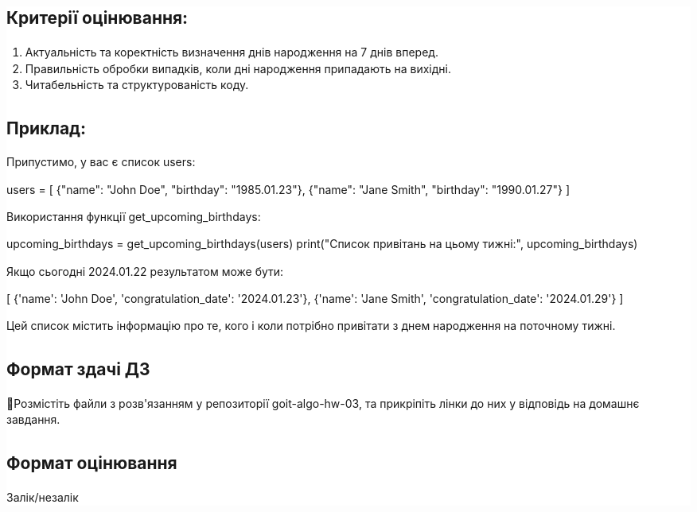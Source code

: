 
## Критерії оцінювання:
1. Актуальність та коректність визначення днів народження на 7 днів вперед.
2. Правильність обробки випадків, коли дні народження припадають на вихідні.
3. Читабельність та структурованість коду.

## Приклад:
Припустимо, у вас є список users:

users = [
    {"name": "John Doe", "birthday": "1985.01.23"},
    {"name": "Jane Smith", "birthday": "1990.01.27"}
]

Використання функції get_upcoming_birthdays:

upcoming_birthdays = get_upcoming_birthdays(users)
print("Список привітань на цьому тижні:", upcoming_birthdays)

Якщо сьогодні 2024.01.22 результатом може бути:

[
    {'name': 'John Doe', 'congratulation_date': '2024.01.23'}, 
    {'name': 'Jane Smith', 'congratulation_date': '2024.01.29'}
]

Цей список містить інформацію про те, кого і коли потрібно привітати з днем народження на поточному тижні.

## Формат здачі ДЗ
📌Розмістіть файли з розв'язанням у репозиторії goit-algo-hw-03, та прикріпіть лінки до них у відповідь на домашнє завдання.

## Формат оцінювання
Залік/незалік
